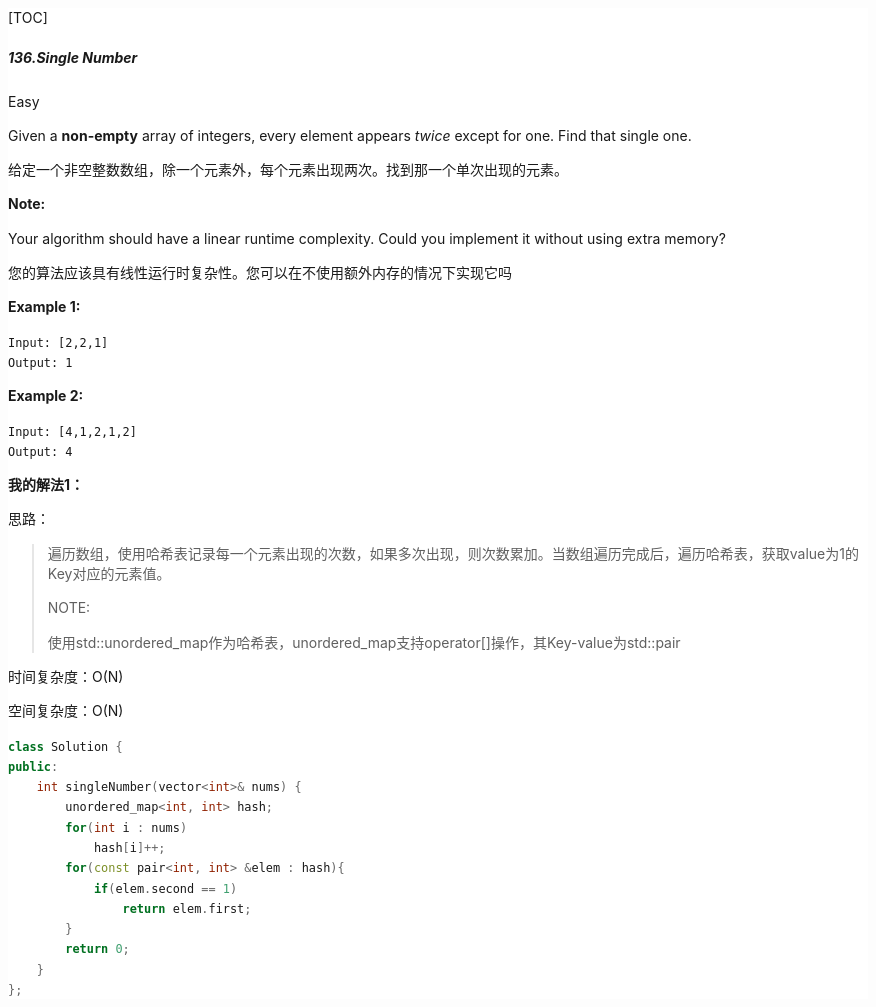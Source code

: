 

[TOC]

##### 136.Single Number

Easy

Given a **non-empty** array of integers, every element appears *twice* except for one. Find that single one.

给定一个非空整数数组，除一个元素外，每个元素出现两次。找到那一个单次出现的元素。

**Note:**

Your algorithm should have a linear runtime complexity. Could you implement it without using extra memory?

您的算法应该具有线性运行时复杂性。您可以在不使用额外内存的情况下实现它吗

**Example 1:**

```
Input: [2,2,1]
Output: 1
```

**Example 2:**

```
Input: [4,1,2,1,2]
Output: 4
```



**我的解法1：**

思路：

> 遍历数组，使用哈希表记录每一个元素出现的次数，如果多次出现，则次数累加。当数组遍历完成后，遍历哈希表，获取value为1的Key对应的元素值。
>
> NOTE:
>
> 使用std::unordered_map作为哈希表，unordered_map支持operator[]操作，其Key-value为std::pair

时间复杂度：O(N)

空间复杂度：O(N)

```c++
class Solution {
public:
    int singleNumber(vector<int>& nums) {
        unordered_map<int, int> hash;
        for(int i : nums)
            hash[i]++;
        for(const pair<int, int> &elem : hash){
            if(elem.second == 1)
                return elem.first;
        }
        return 0;
    }
};
```
